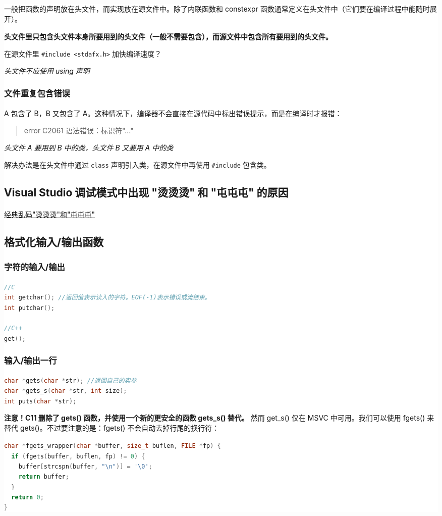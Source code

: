 一般把函数的声明放在头文件，而实现放在源文件中。除了内联函数和 constexpr 函数通常定义在头文件中（它们要在编译过程中能随时展开）。

**头文件里只包含头文件本身所要用到的头文件（一般不需要包含），而源文件中包含所有要用到的头文件。**

在源文件里 `#include <stdafx.h>` 加快编译速度？

*头文件不应使用 using 声明*

### 文件重复包含错误

A 包含了 B，B 又包含了 A。这种情况下，编译器不会直接在源代码中标出错误提示，而是在编译时才报错：

> error C2061 语法错误：标识符"…"

*头文件 A 要用到 B 中的类，头文件 B 又要用 A 中的类*

解决办法是在头文件中通过 `class` 声明引入类，在源文件中再使用 `#include` 包含类。

## Visual Studio 调试模式中出现 "烫烫烫" 和 "屯屯屯" 的原因

[经典乱码"烫烫烫"和"屯屯屯"](https://blog.csdn.net/fanxueya1322/article/details/88417173?utm_medium=distribute.pc_relevant_t0.none-task-blog-2%7Edefault%7EBlogCommendFromBaidu%7Edefault-1.no_search_link&depth_1-utm_source=distribute.pc_relevant_t0.none-task-blog-2%7Edefault%7EBlogCommendFromBaidu%7Edefault-1.no_search_link)

## 格式化输入/输出函数

### 字符的输入/输出

```cpp
//C
int getchar(); //返回值表示读入的字符。EOF(-1)表示错误或流结束。
int putchar();

//C++
get();
```

### 输入/输出一行

```c
char *gets(char *str); //返回自己的实参
char *gets_s(char *str, int size);
int puts(char *str);
```

**注意！C11 删除了 gets() 函数，并使用一个新的更安全的函数 gets_s() 替代。** 然而 get_s() 仅在 MSVC 中可用。我们可以使用 fgets() 来替代 gets()。不过要注意的是：fgets() 不会自动去掉行尾的换行符：

```c
char *fgets_wrapper(char *buffer, size_t buflen, FILE *fp) {
  if (fgets(buffer, buflen, fp) != 0) {
    buffer[strcspn(buffer, "\n")] = '\0';
    return buffer;
  }
  return 0;
}
```
